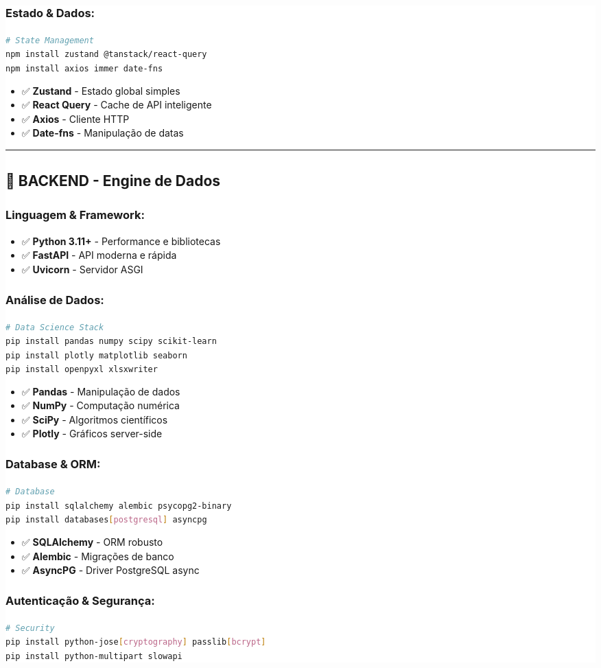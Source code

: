 ### **Estado & Dados:**
```bash
# State Management
npm install zustand @tanstack/react-query
npm install axios immer date-fns
```

- ✅ **Zustand** - Estado global simples
- ✅ **React Query** - Cache de API inteligente
- ✅ **Axios** - Cliente HTTP
- ✅ **Date-fns** - Manipulação de datas

---

## 🔧 BACKEND - Engine de Dados

### **Linguagem & Framework:**
- ✅ **Python 3.11+** - Performance e bibliotecas
- ✅ **FastAPI** - API moderna e rápida
- ✅ **Uvicorn** - Servidor ASGI

### **Análise de Dados:**
```bash
# Data Science Stack
pip install pandas numpy scipy scikit-learn
pip install plotly matplotlib seaborn
pip install openpyxl xlsxwriter
```

- ✅ **Pandas** - Manipulação de dados
- ✅ **NumPy** - Computação numérica
- ✅ **SciPy** - Algoritmos científicos
- ✅ **Plotly** - Gráficos server-side

### **Database & ORM:**
```bash
# Database
pip install sqlalchemy alembic psycopg2-binary
pip install databases[postgresql] asyncpg
```

- ✅ **SQLAlchemy** - ORM robusto
- ✅ **Alembic** - Migrações de banco
- ✅ **AsyncPG** - Driver PostgreSQL async

### **Autenticação & Segurança:**
```bash
# Security
pip install python-jose[cryptography] passlib[bcrypt]
pip install python-multipart slowapi
```
